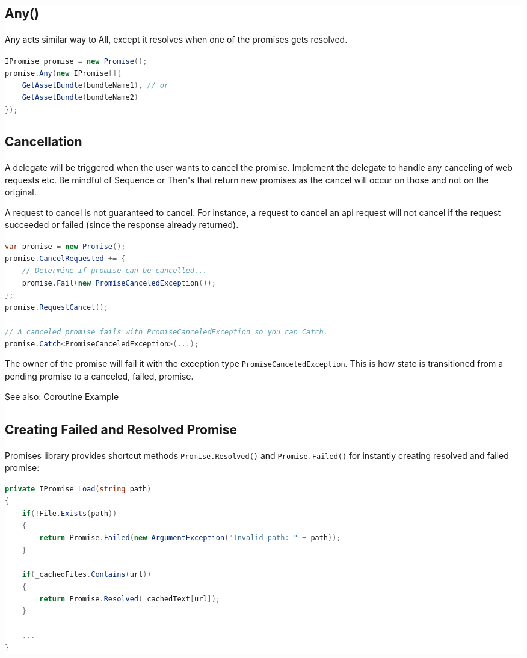 
## Any() ##
Any acts similar way to All, except it resolves when one of the promises gets resolved.
```c#
IPromise promise = new Promise();
promise.Any(new IPromise[]{
    GetAssetBundle(bundleName1), // or
    GetAssetBundle(bundleName2)
});
```

## Cancellation ##
A delegate will be triggered when the user wants to cancel the promise. Implement the delegate to handle any canceling of web requests etc. Be mindful of Sequence or Then's that return new promises as the cancel will occur on those and not on the original.

A request to cancel is not guaranteed to cancel. For instance, a request to cancel an api request will not cancel if the request succeeded or failed (since the response already returned).

```c#
var promise = new Promise();
promise.CancelRequested += {
    // Determine if promise can be cancelled...
    promise.Fail(new PromiseCanceledException());
};
promise.RequestCancel();

// A canceled promise fails with PromiseCanceledException so you can Catch.
promise.Catch<PromiseCanceledException>(...);
```

The owner of the promise will fail it with the exception type `PromiseCanceledException`. This is how state is transitioned from a pending promise to a canceled, failed, promise.

See also: [Coroutine Example](#example-running-a-coroutine)


## Creating Failed and Resolved Promise ##
Promises library provides shortcut methods `Promise.Resolved()` and `Promise.Failed()` for instantly creating resolved and failed promise:

```c#
private IPromise Load(string path)
{
    if(!File.Exists(path))
    {
        return Promise.Failed(new ArgumentException("Invalid path: " + path));
    }

    if(_cachedFiles.Contains(url))
    {
        return Promise.Resolved(_cachedText[url]);
    }

    ...
}
```


[travis-ci-status]: https://img.shields.io/travis/AgeOfLearning/promises.svg
[nuget-status]: https://img.shields.io/nuget/vpre/Promises.svg